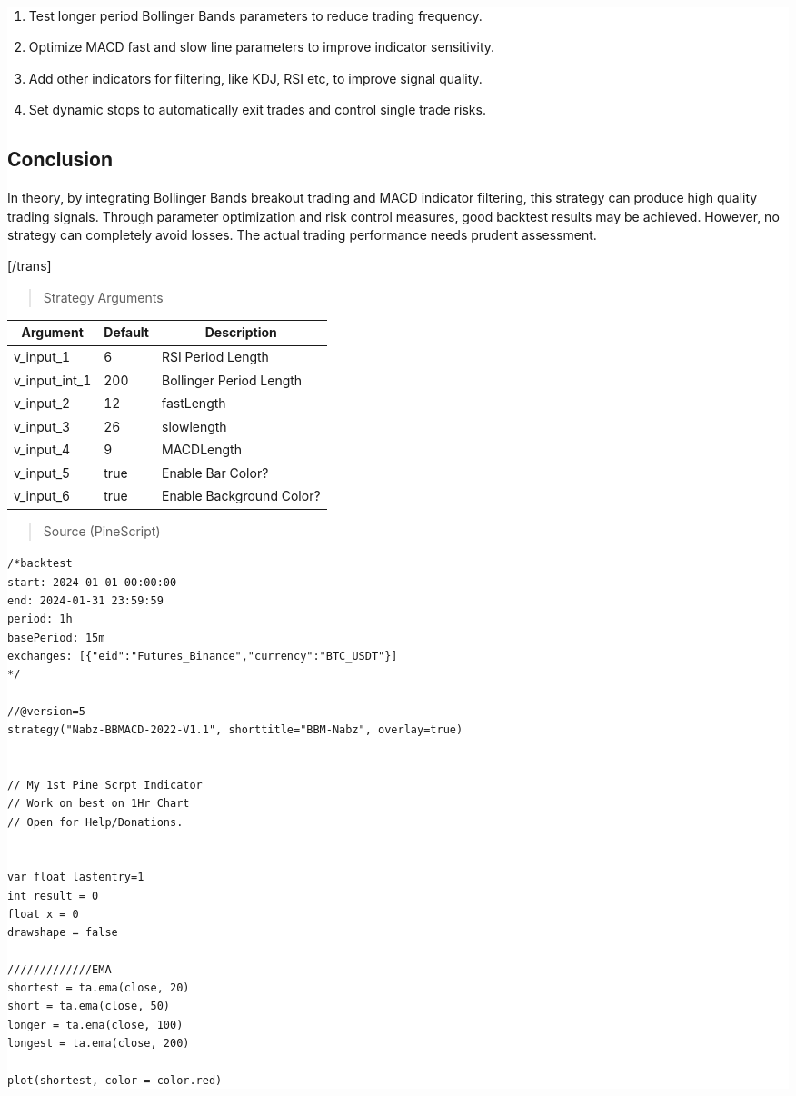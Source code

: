 1. Test longer period Bollinger Bands parameters to reduce trading frequency.

2. Optimize MACD fast and slow line parameters to improve indicator sensitivity.

3. Add other indicators for filtering, like KDJ, RSI etc, to improve signal quality.  

4. Set dynamic stops to automatically exit trades and control single trade risks.

## Conclusion  

In theory, by integrating Bollinger Bands breakout trading and MACD indicator filtering, this strategy can produce high quality trading signals. Through parameter optimization and risk control measures, good backtest results may be achieved. However, no strategy can completely avoid losses. The actual trading performance needs prudent assessment.

[/trans]

> Strategy Arguments



|Argument|Default|Description|
|----|----|----|
|v_input_1|6|RSI Period Length|
|v_input_int_1|200|Bollinger Period Length|
|v_input_2|12|fastLength|
|v_input_3|26|slowlength|
|v_input_4|9|MACDLength|
|v_input_5|true|Enable Bar Color?|
|v_input_6|true|Enable Background Color?|


> Source (PineScript)

``` pinescript
/*backtest
start: 2024-01-01 00:00:00
end: 2024-01-31 23:59:59
period: 1h
basePeriod: 15m
exchanges: [{"eid":"Futures_Binance","currency":"BTC_USDT"}]
*/

//@version=5
strategy("Nabz-BBMACD-2022-V1.1", shorttitle="BBM-Nabz", overlay=true)


// My 1st Pine Scrpt Indicator
// Work on best on 1Hr Chart
// Open for Help/Donations.


var float lastentry=1
int result = 0
float x = 0
drawshape = false

/////////////EMA
shortest = ta.ema(close, 20)
short = ta.ema(close, 50)
longer = ta.ema(close, 100)
longest = ta.ema(close, 200)

plot(shortest, color = color.red)
```